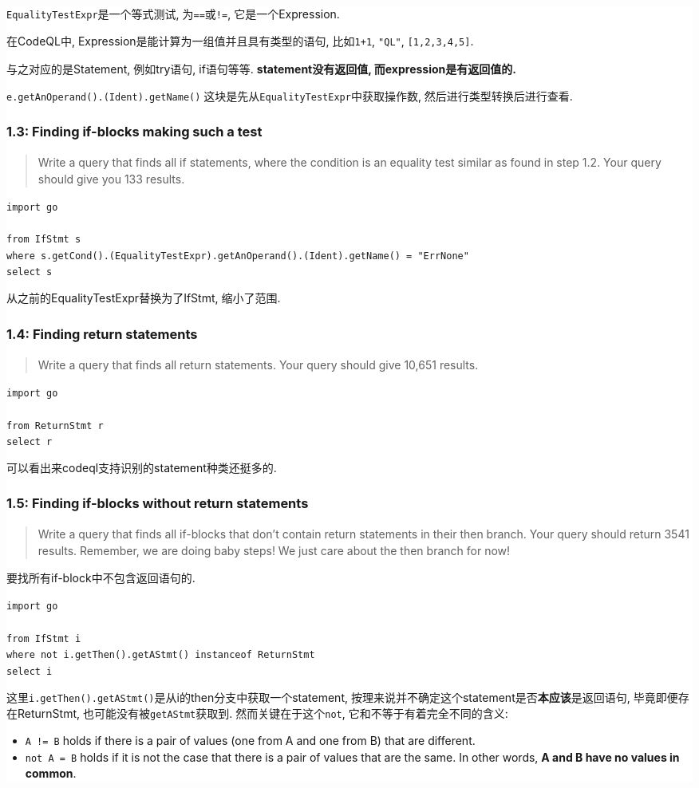 `EqualityTestExpr`是一个等式测试, 为`==`或`!=`, 它是一个Expression.

在CodeQL中, Expression是能计算为一组值并且具有类型的语句, 比如`1+1`, `"QL"`, `[1,2,3,4,5]`.

与之对应的是Statement, 例如try语句, if语句等等. **statement没有返回值, 而expression是有返回值的.**

`e.getAnOperand().(Ident).getName()` 这块是先从`EqualityTestExpr`中获取操作数, 然后进行类型转换后进行查看.

### 1.3: Finding if-blocks making such a test

> Write a query that finds all if statements, where the condition is an equality test similar as found in step 1.2. Your query should give you 133 results.

```ql
import go

from IfStmt s
where s.getCond().(EqualityTestExpr).getAnOperand().(Ident).getName() = "ErrNone"
select s
```

从之前的EqualityTestExpr替换为了IfStmt, 缩小了范围.

### 1.4: Finding return statements

> Write a query that finds all return statements. Your query should give 10,651 results.

```ql
import go

from ReturnStmt r
select r
```

可以看出来codeql支持识别的statement种类还挺多的.

### 1.5: Finding if-blocks without return statements

> Write a query that finds all if-blocks that don’t contain return statements in their then branch. Your query should return 3541 results. Remember, we are doing baby steps! We just care about the then branch for now!

要找所有if-block中不包含返回语句的.

```ql
import go

from IfStmt i
where not i.getThen().getAStmt() instanceof ReturnStmt
select i
```

这里`i.getThen().getAStmt()`是从i的then分支中获取一个statement, 按理来说并不确定这个statement是否**本应该**是返回语句, 毕竟即便存在ReturnStmt, 也可能没有被`getAStmt`获取到. 然而关键在于这个`not`, 它和不等于有着完全不同的含义:

- `A != B` holds if there is a pair of values (one from A and one from B) that are different.
- `not A = B` holds if it is not the case that there is a pair of values that are the same. In other words, **A and B have no values in common**.
